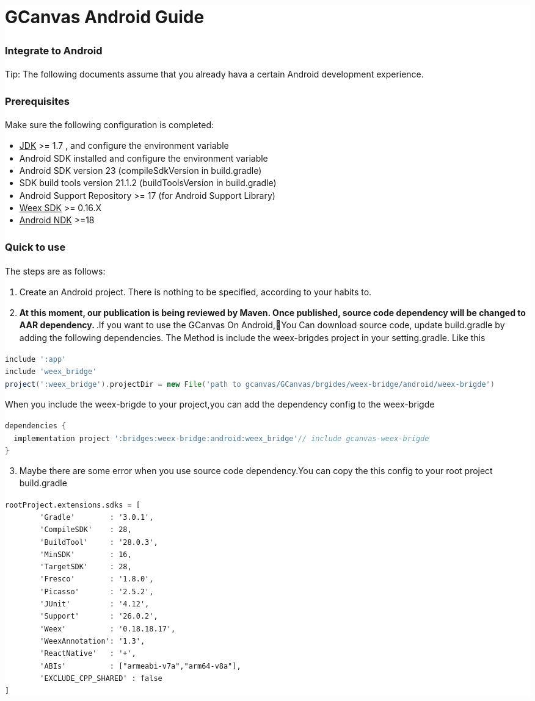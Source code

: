 # GCanvas Android Guide

### Integrate to Android
Tip: The following documents assume that you already hava a certain Android development experience.

### Prerequisites
Make sure the following configuration is completed:

* [JDK](http://www.oracle.com/technetwork/java/javase/downloads/jdk8-downloads-2133151.html)  >= 1.7 , and configure the environment variable
* Android SDK installed and configure the environment variable
* Android SDK version 23 (compileSdkVersion in build.gradle)
* SDK build tools version 21.1.2 (buildToolsVersion in build.gradle)
* Android Support Repository >= 17 (for Android Support Library)
* [Weex SDK](https://weex.apache.org/)  >= 0.16.X
* [Android NDK](https://developer.android.com/ndk/downloads) >=18 


### Quick to use
The steps are as follows:

1. Create an Android project. There is nothing to be specified, according to your habits to.

2. <b>At this moment, our publication is being reviewed by Maven. Once published, source code dependency will be changed to AAR dependency. </b>.If you want to use the GCanvas On Android,You Can
   download source code, update build.gradle by adding the following dependencies. The Method is include the weex-brigdes project in your setting.gradle. Like this

```groovy
include ':app'
include 'weex_bridge'
project(':weex_bridge').projectDir = new File('path to gcanvas/GCanvas/brgides/weex-bridge/android/weex-brigde')

```
When you include the weex-brigde to your project,you can add the dependency config to the weex-brigde
```groovy
dependencies {
  implementation project ':bridges:weex-bridge:android:weex_bridge'// include gcanvas-weex-brigde   
}
```

3. Maybe there are some error when you use source code dependency.You can copy the this config to your root project build.gradle

```
rootProject.extensions.sdks = [
        'Gradle'        : '3.0.1',
        'CompileSDK'    : 28,
        'BuildTool'     : '28.0.3',
        'MinSDK'        : 16,
        'TargetSDK'     : 28,
        'Fresco'        : '1.8.0',
        'Picasso'       : '2.5.2',
        'JUnit'         : '4.12',
        'Support'       : '26.0.2',
        'Weex'          : '0.18.18.17',
        'WeexAnnotation': '1.3',
        'ReactNative'   : '+',
        'ABIs'          : ["armeabi-v7a","arm64-v8a"],
        'EXCLUDE_CPP_SHARED' : false
]

```